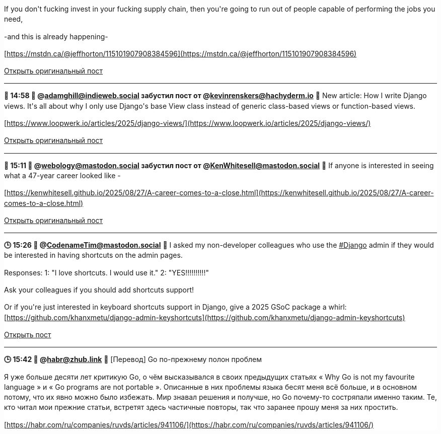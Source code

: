 If you don't fucking invest in your fucking supply chain, then you're going to run out of people capable of performing the jobs you need, 

-and this is already happening-

[https://mstdn.ca/@jeffhorton/115101907908384596](https://mstdn.ca/@jeffhorton/115101907908384596)

[Открыть оригинальный пост](https://infosec.exchange/@munin/115102210843281471)

----
**🔄 14:58 👤 @adamghill@indieweb.social забустил пост от @kevinrenskers@hachyderm.io**
💬 New article: How I write Django views. It's all about why I only use Django's base View class instead of generic class-based views or function-based views.

[https://www.loopwerk.io/articles/2025/django-views/](https://www.loopwerk.io/articles/2025/django-views/)

[Открыть оригинальный пост](https://hachyderm.io/@kevinrenskers/115106417242417328)

----
**🔄 15:11 👤 @webology@mastodon.social забустил пост от @KenWhitesell@mastodon.social**
💬 If anyone is interested in seeing what a 47-year career looked like - 

[https://kenwhitesell.github.io/2025/08/27/A-career-comes-to-a-close.html](https://kenwhitesell.github.io/2025/08/27/A-career-comes-to-a-close.html)

[Открыть оригинальный пост](https://mastodon.social/@KenWhitesell/115106403784941935)

----
**🕒 15:26 👤 @CodenameTim@mastodon.social**
💬 I asked my non-developer colleagues who use the [#Django](https://mastodon.social/tags/Django) admin if they would be interested in having shortcuts on the admin pages.

Responses:
1: "I love shortcuts. I would use it."
2: "YES!!!!!!!!!!"

Ask your colleagues if you should add shortcuts support!

Or if you're just interested in keyboard shortcuts support in Django, give a 2025 GSoC package a whirl: [https://github.com/khanxmetu/django-admin-keyshortcuts](https://github.com/khanxmetu/django-admin-keyshortcuts)

[Открыть пост](https://mastodon.social/@CodenameTim/115107090302331612)

----
**🕒 15:42 👤 @habr@zhub.link**
💬 [Перевод] Go по-прежнему полон проблем

Я уже больше десяти лет критикую Go, о чём высказывался в своих предыдущих статьях « Why Go is not my favourite language » и « Go programs are not portable ». Описанные в них проблемы языка бесят меня всё больше, и в основном потому, что их явно можно было избежать. Мир знавал решения и получше, но Go почему-то состряпали именно таким. Те, кто читал мои прежние статьи, встретят здесь частичные повторы, так что заранее прошу меня за них простить.

[https://habr.com/ru/companies/ruvds/articles/941106/](https://habr.com/ru/companies/ruvds/articles/941106/)
